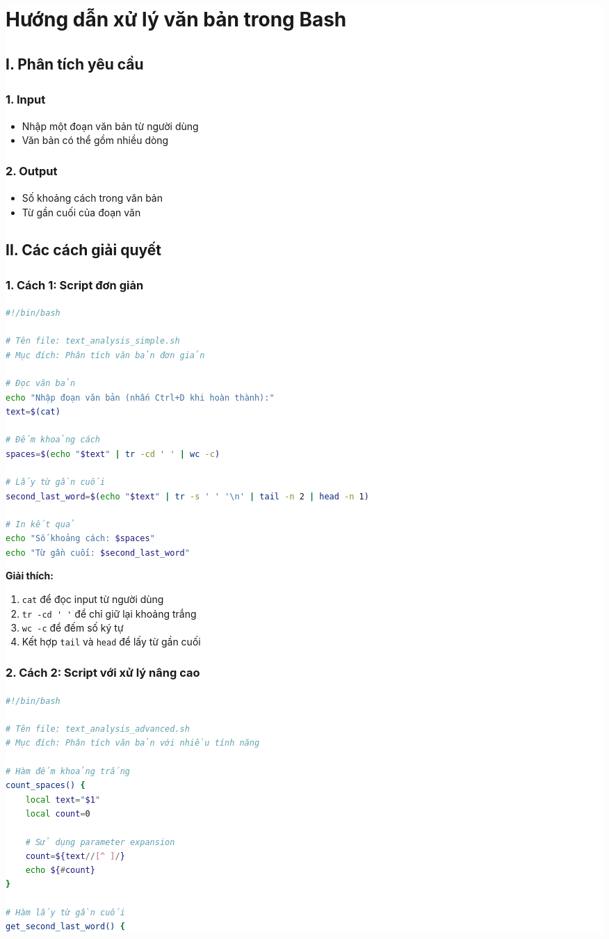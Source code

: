 # Hướng dẫn xử lý văn bản trong Bash

## I. Phân tích yêu cầu

### 1. Input
- Nhập một đoạn văn bản từ người dùng
- Văn bản có thể gồm nhiều dòng

### 2. Output
- Số khoảng cách trong văn bản
- Từ gần cuối của đoạn văn

## II. Các cách giải quyết

### 1. Cách 1: Script đơn giản
```bash
#!/bin/bash

# Tên file: text_analysis_simple.sh
# Mục đích: Phân tích văn bản đơn giản

# Đọc văn bản
echo "Nhập đoạn văn bản (nhấn Ctrl+D khi hoàn thành):"
text=$(cat)

# Đếm khoảng cách
spaces=$(echo "$text" | tr -cd ' ' | wc -c)

# Lấy từ gần cuối
second_last_word=$(echo "$text" | tr -s ' ' '\n' | tail -n 2 | head -n 1)

# In kết quả
echo "Số khoảng cách: $spaces"
echo "Từ gần cuối: $second_last_word"
```

**Giải thích:**
1. `cat` để đọc input từ người dùng
2. `tr -cd ' '` để chỉ giữ lại khoảng trắng
3. `wc -c` để đếm số ký tự
4. Kết hợp `tail` và `head` để lấy từ gần cuối

### 2. Cách 2: Script với xử lý nâng cao
```bash
#!/bin/bash

# Tên file: text_analysis_advanced.sh
# Mục đích: Phân tích văn bản với nhiều tính năng

# Hàm đếm khoảng trắng
count_spaces() {
    local text="$1"
    local count=0
    
    # Sử dụng parameter expansion
    count=${text//[^ ]/}
    echo ${#count}
}

# Hàm lấy từ gần cuối
get_second_last_word() {
```